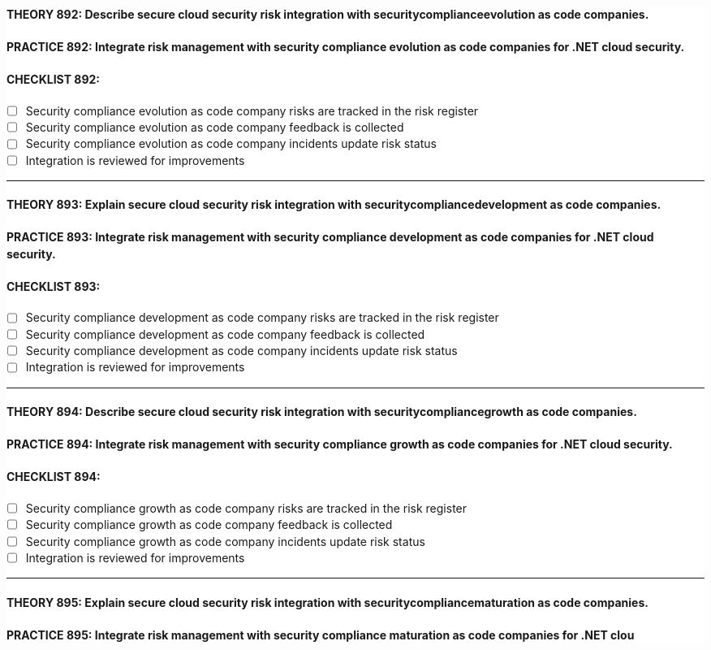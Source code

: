 
#### THEORY 892: Describe secure cloud security risk integration with securitycomplianceevolution as code companies.

#### PRACTICE 892: Integrate risk management with security compliance evolution as code companies for .NET cloud security.

#### CHECKLIST 892:

- [ ] Security compliance evolution as code company risks are tracked in the risk register
- [ ] Security compliance evolution as code company feedback is collected
- [ ] Security compliance evolution as code company incidents update risk status
- [ ] Integration is reviewed for improvements

---

#### THEORY 893: Explain secure cloud security risk integration with securitycompliancedevelopment as code companies.

#### PRACTICE 893: Integrate risk management with security compliance development as code companies for .NET cloud security.

#### CHECKLIST 893:

- [ ] Security compliance development as code company risks are tracked in the risk register
- [ ] Security compliance development as code company feedback is collected
- [ ] Security compliance development as code company incidents update risk status
- [ ] Integration is reviewed for improvements

---

#### THEORY 894: Describe secure cloud security risk integration with securitycompliancegrowth as code companies.

#### PRACTICE 894: Integrate risk management with security compliance growth as code companies for .NET cloud security.

#### CHECKLIST 894:

- [ ] Security compliance growth as code company risks are tracked in the risk register
- [ ] Security compliance growth as code company feedback is collected
- [ ] Security compliance growth as code company incidents update risk status
- [ ] Integration is reviewed for improvements

---

#### THEORY 895: Explain secure cloud security risk integration with securitycompliancematuration as code companies.

#### PRACTICE 895: Integrate risk management with security compliance maturation as code companies for .NET clou

